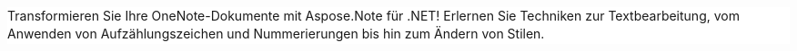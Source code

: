 Transformieren Sie Ihre OneNote-Dokumente mit Aspose.Note für .NET! Erlernen Sie Techniken zur Textbearbeitung, vom Anwenden von Aufzählungszeichen und Nummerierungen bis hin zum Ändern von Stilen.